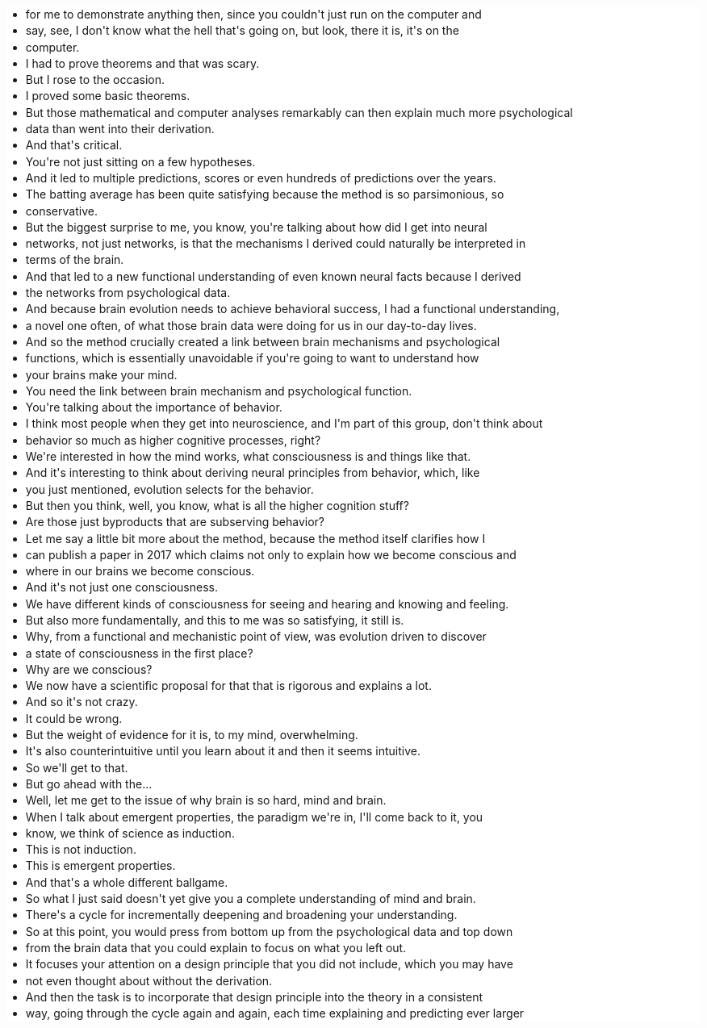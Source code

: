 *  for me to demonstrate anything then, since you couldn't just run on the computer and
*  say, see, I don't know what the hell that's going on, but look, there it is, it's on the
*  computer.
*  I had to prove theorems and that was scary.
*  But I rose to the occasion.
*  I proved some basic theorems.
*  But those mathematical and computer analyses remarkably can then explain much more psychological
*  data than went into their derivation.
*  And that's critical.
*  You're not just sitting on a few hypotheses.
*  And it led to multiple predictions, scores or even hundreds of predictions over the years.
*  The batting average has been quite satisfying because the method is so parsimonious, so
*  conservative.
*  But the biggest surprise to me, you know, you're talking about how did I get into neural
*  networks, not just networks, is that the mechanisms I derived could naturally be interpreted in
*  terms of the brain.
*  And that led to a new functional understanding of even known neural facts because I derived
*  the networks from psychological data.
*  And because brain evolution needs to achieve behavioral success, I had a functional understanding,
*  a novel one often, of what those brain data were doing for us in our day-to-day lives.
*  And so the method crucially created a link between brain mechanisms and psychological
*  functions, which is essentially unavoidable if you're going to want to understand how
*  your brains make your mind.
*  You need the link between brain mechanism and psychological function.
*  You're talking about the importance of behavior.
*  I think most people when they get into neuroscience, and I'm part of this group, don't think about
*  behavior so much as higher cognitive processes, right?
*  We're interested in how the mind works, what consciousness is and things like that.
*  And it's interesting to think about deriving neural principles from behavior, which, like
*  you just mentioned, evolution selects for the behavior.
*  But then you think, well, you know, what is all the higher cognition stuff?
*  Are those just byproducts that are subserving behavior?
*  Let me say a little bit more about the method, because the method itself clarifies how I
*  can publish a paper in 2017 which claims not only to explain how we become conscious and
*  where in our brains we become conscious.
*  And it's not just one consciousness.
*  We have different kinds of consciousness for seeing and hearing and knowing and feeling.
*  But also more fundamentally, and this to me was so satisfying, it still is.
*  Why, from a functional and mechanistic point of view, was evolution driven to discover
*  a state of consciousness in the first place?
*  Why are we conscious?
*  We now have a scientific proposal for that that is rigorous and explains a lot.
*  And so it's not crazy.
*  It could be wrong.
*  But the weight of evidence for it is, to my mind, overwhelming.
*  It's also counterintuitive until you learn about it and then it seems intuitive.
*  So we'll get to that.
*  But go ahead with the...
*  Well, let me get to the issue of why brain is so hard, mind and brain.
*  When I talk about emergent properties, the paradigm we're in, I'll come back to it, you
*  know, we think of science as induction.
*  This is not induction.
*  This is emergent properties.
*  And that's a whole different ballgame.
*  So what I just said doesn't yet give you a complete understanding of mind and brain.
*  There's a cycle for incrementally deepening and broadening your understanding.
*  So at this point, you would press from bottom up from the psychological data and top down
*  from the brain data that you could explain to focus on what you left out.
*  It focuses your attention on a design principle that you did not include, which you may have
*  not even thought about without the derivation.
*  And then the task is to incorporate that design principle into the theory in a consistent
*  way, going through the cycle again and again, each time explaining and predicting ever larger